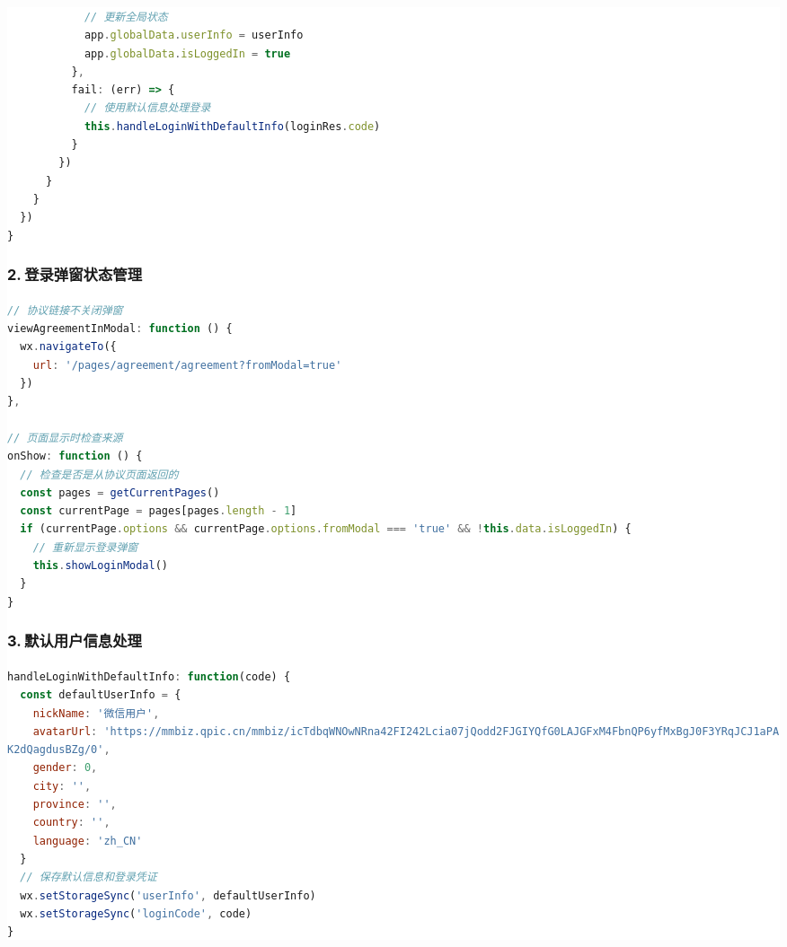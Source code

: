 ```javascript
            // 更新全局状态
            app.globalData.userInfo = userInfo
            app.globalData.isLoggedIn = true
          },
          fail: (err) => {
            // 使用默认信息处理登录
            this.handleLoginWithDefaultInfo(loginRes.code)
          }
        })
      }
    }
  })
}
```

### 2. 登录弹窗状态管理
```javascript
// 协议链接不关闭弹窗
viewAgreementInModal: function () {
  wx.navigateTo({
    url: '/pages/agreement/agreement?fromModal=true'
  })
},

// 页面显示时检查来源
onShow: function () {
  // 检查是否是从协议页面返回的
  const pages = getCurrentPages()
  const currentPage = pages[pages.length - 1]
  if (currentPage.options && currentPage.options.fromModal === 'true' && !this.data.isLoggedIn) {
    // 重新显示登录弹窗
    this.showLoginModal()
  }
}
```

### 3. 默认用户信息处理
```javascript
handleLoginWithDefaultInfo: function(code) {
  const defaultUserInfo = {
    nickName: '微信用户',
    avatarUrl: 'https://mmbiz.qpic.cn/mmbiz/icTdbqWNOwNRna42FI242Lcia07jQodd2FJGIYQfG0LAJGFxM4FbnQP6yfMxBgJ0F3YRqJCJ1aPAK2dQagdusBZg/0',
    gender: 0,
    city: '',
    province: '',
    country: '',
    language: 'zh_CN'
  }
  // 保存默认信息和登录凭证
  wx.setStorageSync('userInfo', defaultUserInfo)
  wx.setStorageSync('loginCode', code)
}
```
